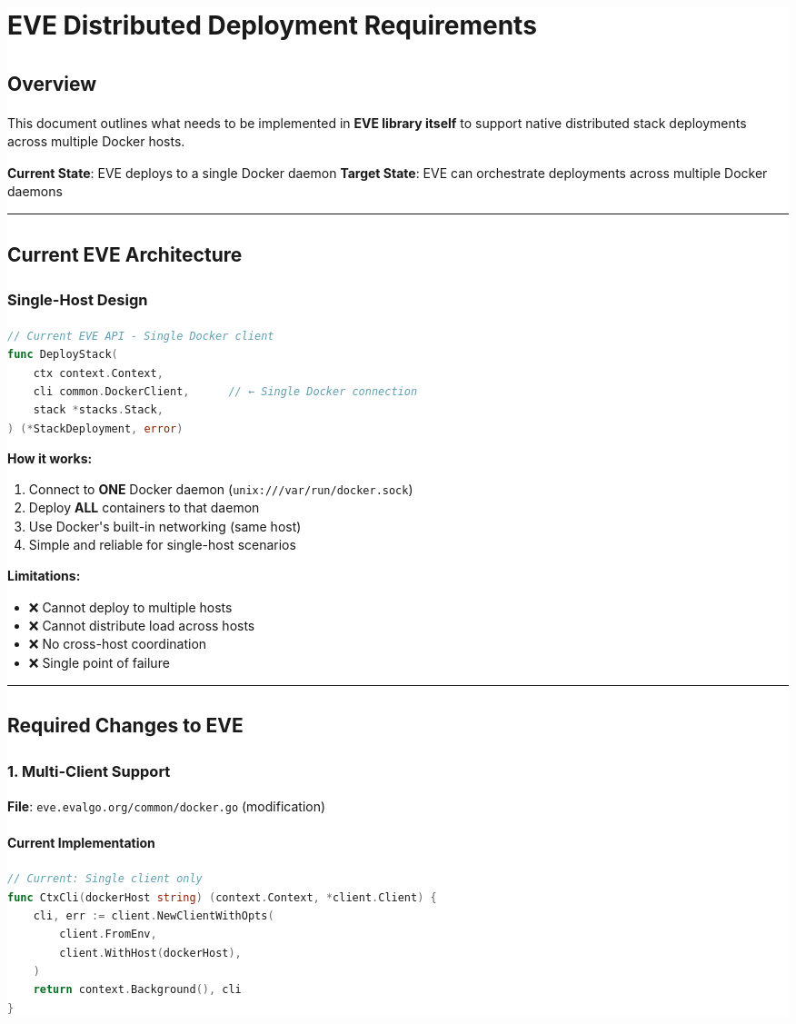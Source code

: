 # EVE Distributed Deployment Requirements

## Overview

This document outlines what needs to be implemented in **EVE library itself** to support native distributed stack deployments across multiple Docker hosts.

**Current State**: EVE deploys to a single Docker daemon
**Target State**: EVE can orchestrate deployments across multiple Docker daemons

---

## Current EVE Architecture

### Single-Host Design

```go
// Current EVE API - Single Docker client
func DeployStack(
    ctx context.Context,
    cli common.DockerClient,      // ← Single Docker connection
    stack *stacks.Stack,
) (*StackDeployment, error)
```

**How it works:**
1. Connect to **ONE** Docker daemon (`unix:///var/run/docker.sock`)
2. Deploy **ALL** containers to that daemon
3. Use Docker's built-in networking (same host)
4. Simple and reliable for single-host scenarios

**Limitations:**
- ❌ Cannot deploy to multiple hosts
- ❌ Cannot distribute load across hosts
- ❌ No cross-host coordination
- ❌ Single point of failure

---

## Required Changes to EVE

### 1. Multi-Client Support

**File**: `eve.evalgo.org/common/docker.go` (modification)

#### Current Implementation

```go
// Current: Single client only
func CtxCli(dockerHost string) (context.Context, *client.Client) {
    cli, err := client.NewClientWithOpts(
        client.FromEnv,
        client.WithHost(dockerHost),
    )
    return context.Background(), cli
}
```
